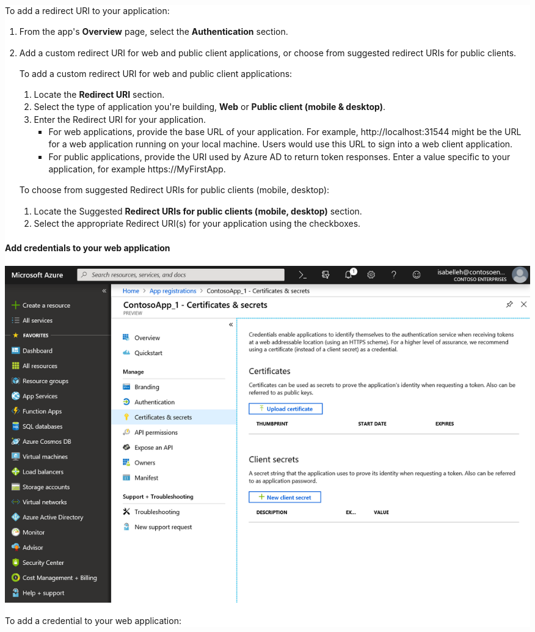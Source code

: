 To add a redirect URI to your application:

1. From the app's **Overview** page, select the **Authentication** section.
1. Add a custom redirect URI for web and public client applications, or choose from suggested redirect URIs for public clients.

    To add a custom redirect URI for web and public client applications:
    1. Locate the **Redirect URI** section.
    1. Select the type of application you're building, **Web** or **Public client (mobile & desktop)**.
    1. Enter the Redirect URI for your application.
        * For web applications, provide the base URL of your application. For example, http://localhost:31544 might be the URL for a web application running on your local machine. Users would use this URL to sign into a web client application.
        * For public applications, provide the URI used by Azure AD to return token responses. Enter a value specific to your application, for example https://MyFirstApp.

    To choose from suggested Redirect URIs for public clients (mobile, desktop):
    1. Locate the Suggested **Redirect URIs for public clients (mobile, desktop)** section.
    1. Select the appropriate Redirect URI(s) for your application using the checkboxes.

#### Add credentials to your web application

[![Add certificates and client secrets](./media/quickstart-update-azure-ad-app-preview/credentials-certificates-secrets-expanded.png)](./media/quickstart-update-azure-ad-app-preview/credentials-certificates-secrets-expanded.png#lightbox)

To add a credential to your web application:
